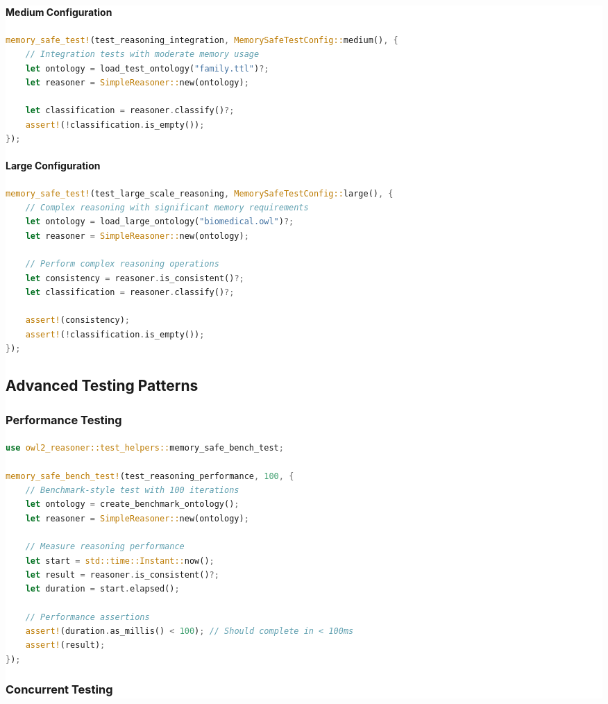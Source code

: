 #### Medium Configuration
```rust
memory_safe_test!(test_reasoning_integration, MemorySafeTestConfig::medium(), {
    // Integration tests with moderate memory usage
    let ontology = load_test_ontology("family.ttl")?;
    let reasoner = SimpleReasoner::new(ontology);
    
    let classification = reasoner.classify()?;
    assert!(!classification.is_empty());
});
```

#### Large Configuration
```rust
memory_safe_test!(test_large_scale_reasoning, MemorySafeTestConfig::large(), {
    // Complex reasoning with significant memory requirements
    let ontology = load_large_ontology("biomedical.owl")?;
    let reasoner = SimpleReasoner::new(ontology);
    
    // Perform complex reasoning operations
    let consistency = reasoner.is_consistent()?;
    let classification = reasoner.classify()?;
    
    assert!(consistency);
    assert!(!classification.is_empty());
});
```

## Advanced Testing Patterns

### Performance Testing

```rust
use owl2_reasoner::test_helpers::memory_safe_bench_test;

memory_safe_bench_test!(test_reasoning_performance, 100, {
    // Benchmark-style test with 100 iterations
    let ontology = create_benchmark_ontology();
    let reasoner = SimpleReasoner::new(ontology);
    
    // Measure reasoning performance
    let start = std::time::Instant::now();
    let result = reasoner.is_consistent()?;
    let duration = start.elapsed();
    
    // Performance assertions
    assert!(duration.as_millis() < 100); // Should complete in < 100ms
    assert!(result);
});
```

### Concurrent Testing
